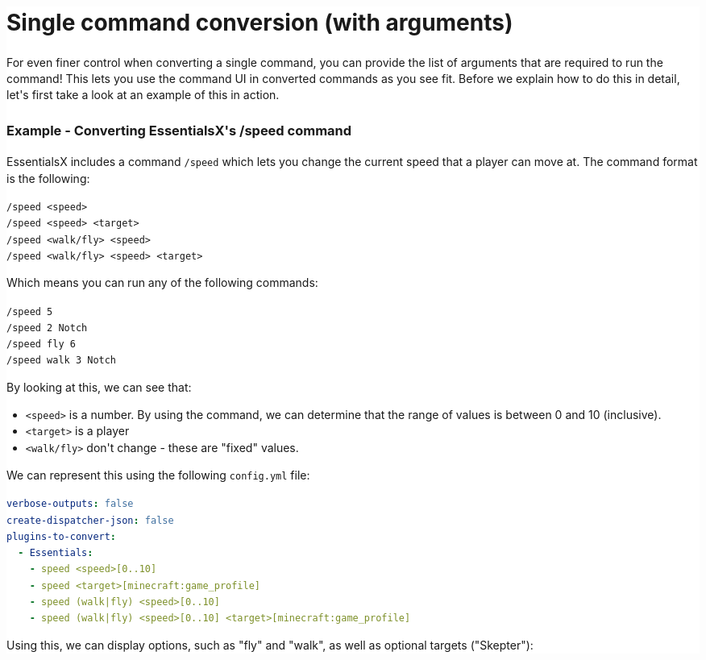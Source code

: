 # Single command conversion (with arguments)

For even finer control when converting a single command, you can provide the list of arguments that are required to run the command! This lets you use the command UI in converted commands as you see fit. Before we explain how to do this in detail, let's first take a look at an example of this in action.

<div class="example">

### Example - Converting EssentialsX's /speed command

EssentialsX includes a command `/speed` which lets you change the current speed that a player can move at. The command format is the following:

```mccmd
/speed <speed>
/speed <speed> <target>
/speed <walk/fly> <speed>
/speed <walk/fly> <speed> <target>
```

Which means you can run any of the following commands:

```mccmd
/speed 5
/speed 2 Notch
/speed fly 6
/speed walk 3 Notch
```

By looking at this, we can see that:

- `<speed>` is a number. By using the command, we can determine that the range of values is between 0 and 10 (inclusive).
- `<target>` is a player
- `<walk/fly>` don't change - these are "fixed" values.

We can represent this using the following `config.yml` file:

```yaml
verbose-outputs: false
create-dispatcher-json: false
plugins-to-convert:
  - Essentials:
    - speed <speed>[0..10]
    - speed <target>[minecraft:game_profile]
    - speed (walk|fly) <speed>[0..10]
    - speed (walk|fly) <speed>[0..10] <target>[minecraft:game_profile]
```

Using this, we can display options, such as "fly" and "walk", as well as optional targets ("Skepter"):
